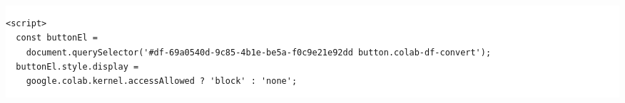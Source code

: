   <div class="colab-df-container">
    <button class="colab-df-convert" onclick="convertToInteractive('df-69a0540d-9c85-4b1e-be5a-f0c9e21e92dd')"
            title="Convert this dataframe to an interactive table."
            style="display:none;">

  <svg xmlns="http://www.w3.org/2000/svg" height="24px" viewBox="0 -960 960 960">
    <path d="M120-120v-720h720v720H120Zm60-500h600v-160H180v160Zm220 220h160v-160H400v160Zm0 220h160v-160H400v160ZM180-400h160v-160H180v160Zm440 0h160v-160H620v160ZM180-180h160v-160H180v160Zm440 0h160v-160H620v160Z"/>
  </svg>
    </button>

  <style>
    .colab-df-container {
      display:flex;
      gap: 12px;
    }

    .colab-df-convert {
      background-color: #E8F0FE;
      border: none;
      border-radius: 50%;
      cursor: pointer;
      display: none;
      fill: #1967D2;
      height: 32px;
      padding: 0 0 0 0;
      width: 32px;
    }

    .colab-df-convert:hover {
      background-color: #E2EBFA;
      box-shadow: 0px 1px 2px rgba(60, 64, 67, 0.3), 0px 1px 3px 1px rgba(60, 64, 67, 0.15);
      fill: #174EA6;
    }

    .colab-df-buttons div {
      margin-bottom: 4px;
    }

    [theme=dark] .colab-df-convert {
      background-color: #3B4455;
      fill: #D2E3FC;
    }

    [theme=dark] .colab-df-convert:hover {
      background-color: #434B5C;
      box-shadow: 0px 1px 3px 1px rgba(0, 0, 0, 0.15);
      filter: drop-shadow(0px 1px 2px rgba(0, 0, 0, 0.3));
      fill: #FFFFFF;
    }
  </style>

    <script>
      const buttonEl =
        document.querySelector('#df-69a0540d-9c85-4b1e-be5a-f0c9e21e92dd button.colab-df-convert');
      buttonEl.style.display =
        google.colab.kernel.accessAllowed ? 'block' : 'none';
